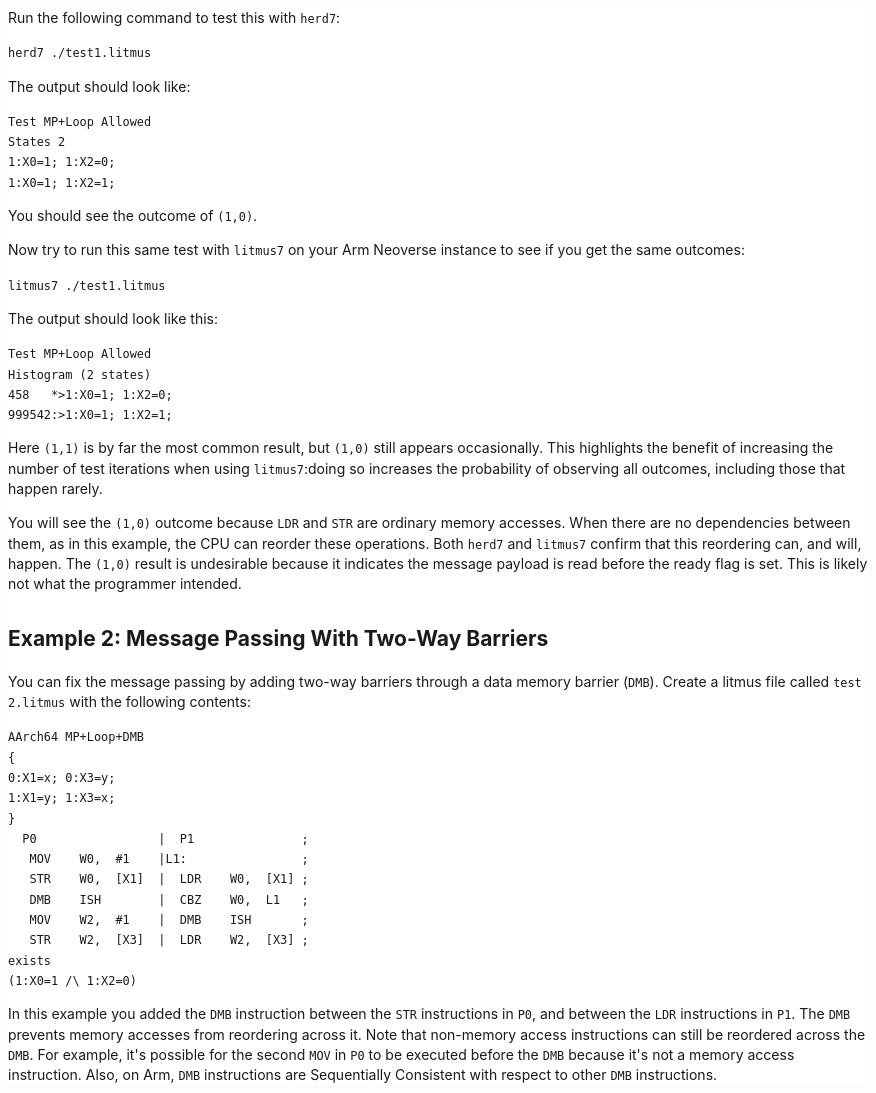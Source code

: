 Run the following command to test this with `herd7`:

```bash
herd7 ./test1.litmus
```

The output should look like:

```output
Test MP+Loop Allowed
States 2
1:X0=1; 1:X2=0;
1:X0=1; 1:X2=1;
```
You should see the outcome of `(1,0)`. 

Now try to run this same test with `litmus7` on your Arm Neoverse instance to see if you get the same outcomes:

```bash
litmus7 ./test1.litmus
```

The output should look like this:

```output
Test MP+Loop Allowed
Histogram (2 states)
458   *>1:X0=1; 1:X2=0;
999542:>1:X0=1; 1:X2=1;
```
Here `(1,1)` is by far the most common result, but `(1,0)` still appears occasionally. This highlights the benefit of increasing the number of test iterations when using `litmus7`:doing so increases the probability of observing all outcomes, including those that happen rarely.

You will see the `(1,0)` outcome because `LDR` and `STR` are ordinary memory accesses. When there are no dependencies between them, as in this example, the CPU can reorder these operations. Both `herd7` and `litmus7` confirm that this reordering can, and will, happen. The `(1,0)` result is undesirable because it indicates the message payload is read before the ready flag is set. This is likely not what the programmer intended.

## Example 2: Message Passing With Two-Way Barriers

You can fix the message passing by adding two-way barriers through a data memory barrier (`DMB`).
Create a litmus file called `test2.litmus` with the following contents:

```
AArch64 MP+Loop+DMB
{
0:X1=x; 0:X3=y;
1:X1=y; 1:X3=x;
}
  P0                 |  P1               ;
   MOV    W0,  #1    |L1:                ;
   STR    W0,  [X1]  |  LDR    W0,  [X1] ;
   DMB    ISH        |  CBZ    W0,  L1   ;
   MOV    W2,  #1    |  DMB    ISH       ;
   STR    W2,  [X3]  |  LDR    W2,  [X3] ;
exists
(1:X0=1 /\ 1:X2=0)
```
In this example you added the `DMB` instruction between the `STR` instructions in `P0`, and between the `LDR` instructions in `P1`. The `DMB` prevents memory accesses from reordering across it. Note that non-memory access instructions can still be reordered across the `DMB`. For example, it's possible for the second `MOV` in `P0` to be executed before the `DMB` because it's not a memory access instruction. Also, on Arm, `DMB` instructions are Sequentially Consistent with respect to other `DMB` instructions.
